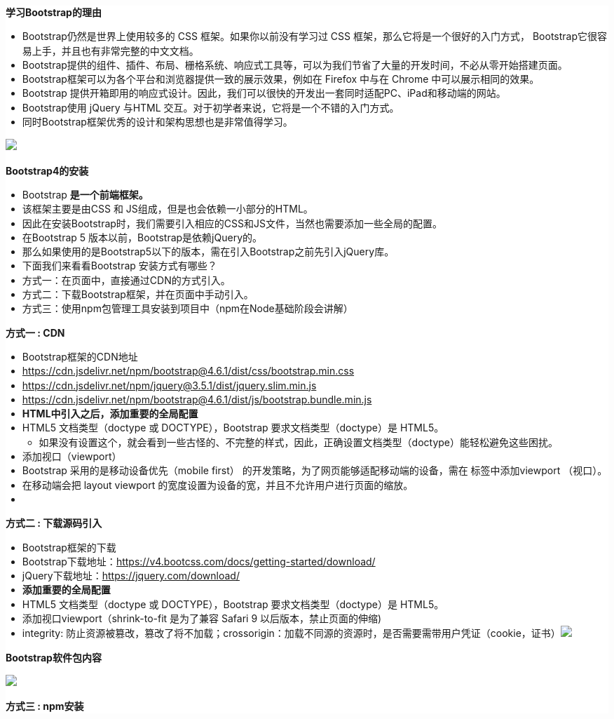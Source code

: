 **学习Bootstrap的理由**

- Bootstrap仍然是世界上使用较多的 CSS 框架。如果你以前没有学习过 CSS 框架，那么它将是一个很好的入门方式， Bootstrap它很容易上手，并且也有非常完整的中文文档。
- Bootstrap提供的组件、插件、布局、栅格系统、响应式工具等，可以为我们节省了大量的开发时间，不必从零开始搭建页面。
- Bootstrap框架可以为各个平台和浏览器提供一致的展示效果，例如在 Firefox 中与在 Chrome 中可以展示相同的效果。
- Bootstrap 提供开箱即用的响应式设计。因此，我们可以很快的开发出一套同时适配PC、iPad和移动端的网站。
- Bootstrap使用 jQuery 与HTML 交互。对于初学者来说，它将是一个不错的入门方式。
- 同时Bootstrap框架优秀的设计和架构思想也是非常值得学习。

![](./image/Aspose.Words.343452ec-b077-4164-ba58-147abe9eda7f.015.png)

**Bootstrap4的安装**

- Bootstrap **是一个前端框架。**
- 该框架主要是由CSS 和 JS组成，但是也会依赖一小部分的HTML。
- 因此在安装Bootstrap时，我们需要引入相应的CSS和JS文件，当然也需要添加一些全局的配置。
- 在Bootstrap 5 版本以前，Bootstrap是依赖jQuery的。
- 那么如果使用的是Bootstrap5以下的版本，需在引入Bootstrap之前先引入jQuery库。
- 下面我们来看看Bootstrap 安装方式有哪些？
- 方式一：在页面中，直接通过CDN的方式引入。
- 方式二：下载Bootstrap框架，并在页面中手动引入。
- 方式三：使用npm包管理工具安装到项目中（npm在Node基础阶段会讲解）

**方式一 : CDN**

- Bootstrap框架的CDN地址
- https://cdn.jsdelivr.net/npm/bootstrap@4.6.1/dist/css/bootstrap.min.css
- https://cdn.jsdelivr.net/npm/jquery@3.5.1/dist/jquery.slim.min.js
- https://cdn.jsdelivr.net/npm/bootstrap@4.6.1/dist/js/bootstrap.bundle.min.js
- **HTML中引入之后，添加重要的全局配置**
- HTML5 文档类型（doctype 或 DOCTYPE），Bootstrap 要求文档类型（doctype）是 HTML5。
  - 如果没有设置这个，就会看到一些古怪的、不完整的样式，因此，正确设置文档类型（doctype）能轻松避免这些困扰。
- 添加视口（viewport）
- Bootstrap 采用的是移动设备优先（mobile first） 的开发策略，为了网页能够适配移动端的设备，需在 <head> 标签中添加viewport （视口）。
- 在移动端会把 layout viewport 的宽度设置为设备的宽，并且不允许用户进行页面的缩放。
- <meta name="viewport" content="width=device-width, initial-scale=1.0,user-scalable=no,maximum-scale=1.0,minimum-scale=1.0,shrink- to-fit=no">

**方式二 : 下载源码引入**

- Bootstrap框架的下载
- Bootstrap下载地址：https://v4.bootcss.com/docs/getting-started/download/
- jQuery下载地址：https://jquery.com/download/
- **添加重要的全局配置**
- HTML5 文档类型（doctype 或 DOCTYPE），Bootstrap 要求文档类型（doctype）是 HTML5。
- 添加视口viewport（shrink-to-fit 是为了兼容 Safari 9 以后版本，禁止页面的伸缩)
- integrity: 防止资源被篡改，篡改了将不加载；crossorigin：加载不同源的资源时，是否需要需带用户凭证（cookie，证书）![](./image/Aspose.Words.343452ec-b077-4164-ba58-147abe9eda7f.016.png)

**Bootstrap软件包内容**

![](./image/Aspose.Words.343452ec-b077-4164-ba58-147abe9eda7f.017.png)

**方式三 : npm安装**
